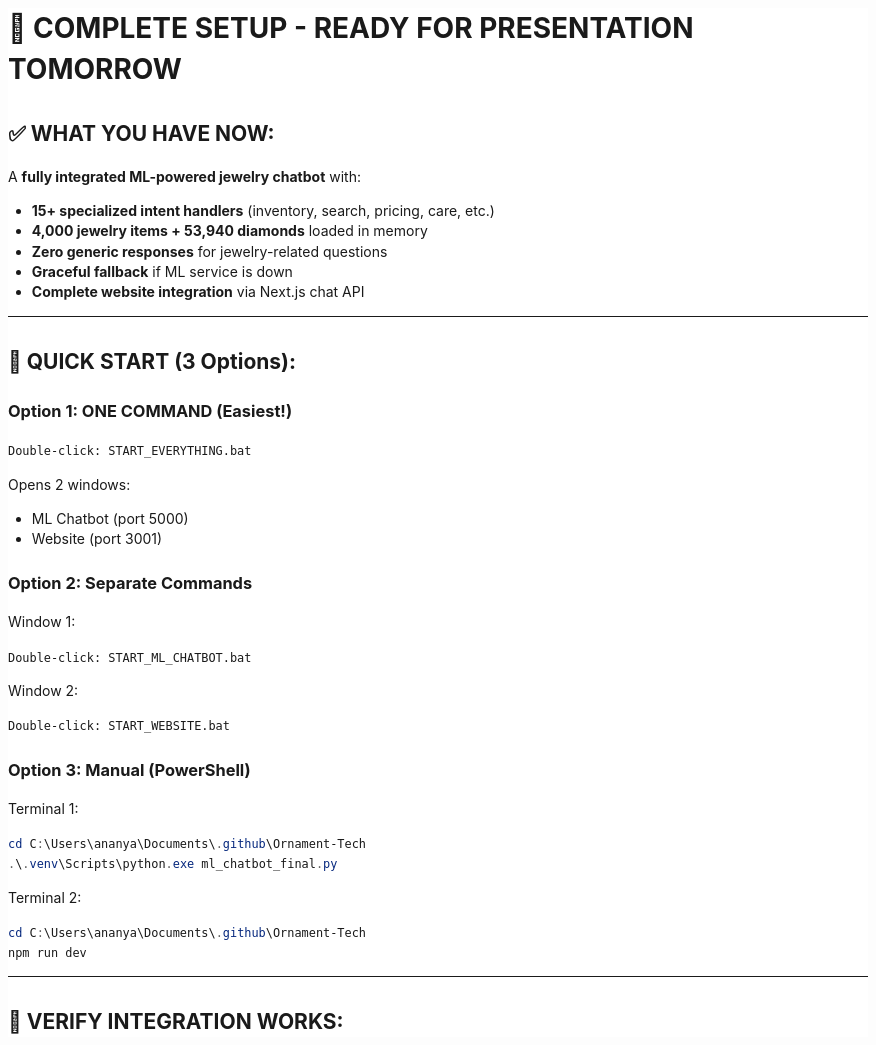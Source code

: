 # 🎯 COMPLETE SETUP - READY FOR PRESENTATION TOMORROW

## ✅ WHAT YOU HAVE NOW:

A **fully integrated ML-powered jewelry chatbot** with:
- **15+ specialized intent handlers** (inventory, search, pricing, care, etc.)
- **4,000 jewelry items + 53,940 diamonds** loaded in memory
- **Zero generic responses** for jewelry-related questions
- **Graceful fallback** if ML service is down
- **Complete website integration** via Next.js chat API

---

## 🚀 QUICK START (3 Options):

### Option 1: ONE COMMAND (Easiest!)
```
Double-click: START_EVERYTHING.bat
```
Opens 2 windows:
- ML Chatbot (port 5000)
- Website (port 3001)

### Option 2: Separate Commands
Window 1:
```
Double-click: START_ML_CHATBOT.bat
```

Window 2:
```
Double-click: START_WEBSITE.bat
```

### Option 3: Manual (PowerShell)
Terminal 1:
```powershell
cd C:\Users\ananya\Documents\.github\Ornament-Tech
.\.venv\Scripts\python.exe ml_chatbot_final.py
```

Terminal 2:
```powershell
cd C:\Users\ananya\Documents\.github\Ornament-Tech
npm run dev
```

---

## 🧪 VERIFY INTEGRATION WORKS:
